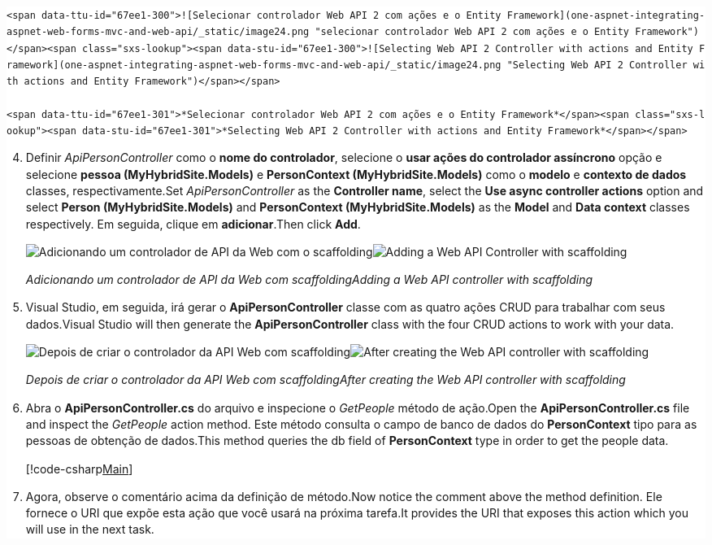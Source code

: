     <span data-ttu-id="67ee1-300">![Selecionar controlador Web API 2 com ações e o Entity Framework](one-aspnet-integrating-aspnet-web-forms-mvc-and-web-api/_static/image24.png "selecionar controlador Web API 2 com ações e o Entity Framework")</span><span class="sxs-lookup"><span data-stu-id="67ee1-300">![Selecting Web API 2 Controller with actions and Entity Framework](one-aspnet-integrating-aspnet-web-forms-mvc-and-web-api/_static/image24.png "Selecting Web API 2 Controller with actions and Entity Framework")</span></span>

    <span data-ttu-id="67ee1-301">*Selecionar controlador Web API 2 com ações e o Entity Framework*</span><span class="sxs-lookup"><span data-stu-id="67ee1-301">*Selecting Web API 2 Controller with actions and Entity Framework*</span></span>
4. <span data-ttu-id="67ee1-302">Definir *ApiPersonController* como o **nome do controlador**, selecione o **usar ações do controlador assíncrono** opção e selecione **pessoa (MyHybridSite.Models)**  e **PersonContext (MyHybridSite.Models)** como o **modelo** e **contexto de dados** classes, respectivamente.</span><span class="sxs-lookup"><span data-stu-id="67ee1-302">Set *ApiPersonController* as the **Controller name**, select the **Use async controller actions** option and select **Person (MyHybridSite.Models)** and **PersonContext (MyHybridSite.Models)** as the **Model** and **Data context** classes respectively.</span></span> <span data-ttu-id="67ee1-303">Em seguida, clique em **adicionar**.</span><span class="sxs-lookup"><span data-stu-id="67ee1-303">Then click **Add**.</span></span>

    <span data-ttu-id="67ee1-304">![Adicionando um controlador de API da Web com o scaffolding](one-aspnet-integrating-aspnet-web-forms-mvc-and-web-api/_static/image25.png "adicionando um controlador de API da Web com scaffolding")</span><span class="sxs-lookup"><span data-stu-id="67ee1-304">![Adding a Web API Controller with scaffolding](one-aspnet-integrating-aspnet-web-forms-mvc-and-web-api/_static/image25.png "Adding a Web API controller with scaffolding")</span></span>

    <span data-ttu-id="67ee1-305">*Adicionando um controlador de API da Web com scaffolding*</span><span class="sxs-lookup"><span data-stu-id="67ee1-305">*Adding a Web API controller with scaffolding*</span></span>
5. <span data-ttu-id="67ee1-306">Visual Studio, em seguida, irá gerar o **ApiPersonController** classe com as quatro ações CRUD para trabalhar com seus dados.</span><span class="sxs-lookup"><span data-stu-id="67ee1-306">Visual Studio will then generate the **ApiPersonController** class with the four CRUD actions to work with your data.</span></span>

    <span data-ttu-id="67ee1-307">![Depois de criar o controlador da API Web com scaffolding](one-aspnet-integrating-aspnet-web-forms-mvc-and-web-api/_static/image26.png "depois de criar o controlador da API Web com scaffolding")</span><span class="sxs-lookup"><span data-stu-id="67ee1-307">![After creating the Web API controller with scaffolding](one-aspnet-integrating-aspnet-web-forms-mvc-and-web-api/_static/image26.png "After creating the Web API controller with scaffolding")</span></span>

    <span data-ttu-id="67ee1-308">*Depois de criar o controlador da API Web com scaffolding*</span><span class="sxs-lookup"><span data-stu-id="67ee1-308">*After creating the Web API controller with scaffolding*</span></span>
6. <span data-ttu-id="67ee1-309">Abra o **ApiPersonController.cs** do arquivo e inspecione o *GetPeople* método de ação.</span><span class="sxs-lookup"><span data-stu-id="67ee1-309">Open the **ApiPersonController.cs** file and inspect the *GetPeople* action method.</span></span> <span data-ttu-id="67ee1-310">Este método consulta o campo de banco de dados do **PersonContext** tipo para as pessoas de obtenção de dados.</span><span class="sxs-lookup"><span data-stu-id="67ee1-310">This method queries the db field of **PersonContext** type in order to get the people data.</span></span>

    [!code-csharp[Main](one-aspnet-integrating-aspnet-web-forms-mvc-and-web-api/samples/sample5.cs)]
7. <span data-ttu-id="67ee1-311">Agora, observe o comentário acima da definição de método.</span><span class="sxs-lookup"><span data-stu-id="67ee1-311">Now notice the comment above the method definition.</span></span> <span data-ttu-id="67ee1-312">Ele fornece o URI que expõe esta ação que você usará na próxima tarefa.</span><span class="sxs-lookup"><span data-stu-id="67ee1-312">It provides the URI that exposes this action which you will use in the next task.</span></span>
